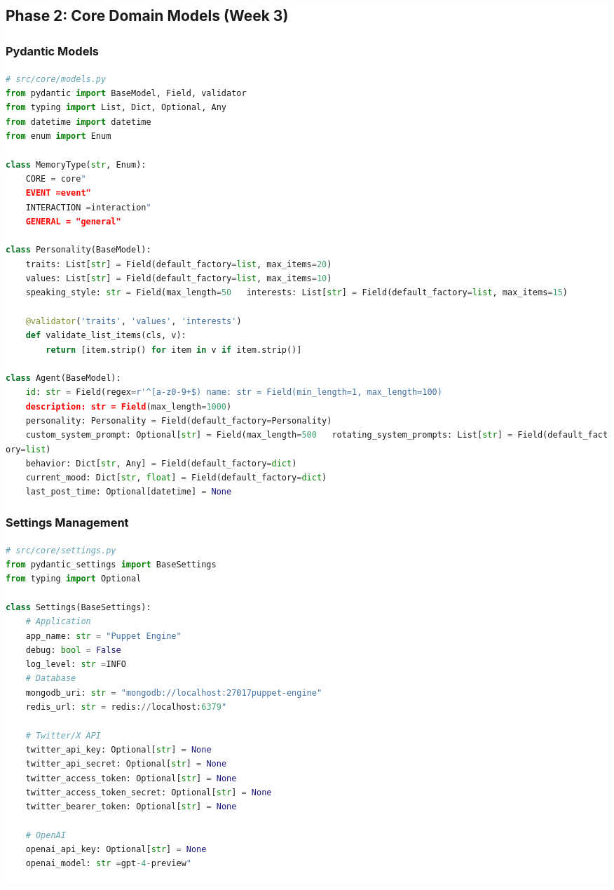 ## Phase 2: Core Domain Models (Week 3)

### Pydantic Models
```python
# src/core/models.py
from pydantic import BaseModel, Field, validator
from typing import List, Dict, Optional, Any
from datetime import datetime
from enum import Enum

class MemoryType(str, Enum):
    CORE = core"
    EVENT =event"
    INTERACTION =interaction"
    GENERAL = "general"

class Personality(BaseModel):
    traits: List[str] = Field(default_factory=list, max_items=20)
    values: List[str] = Field(default_factory=list, max_items=10)
    speaking_style: str = Field(max_length=50   interests: List[str] = Field(default_factory=list, max_items=15)
    
    @validator('traits', 'values', 'interests')
    def validate_list_items(cls, v):
        return [item.strip() for item in v if item.strip()]

class Agent(BaseModel):
    id: str = Field(regex=r'^[a-z0-9+$) name: str = Field(min_length=1, max_length=100)
    description: str = Field(max_length=1000)
    personality: Personality = Field(default_factory=Personality)
    custom_system_prompt: Optional[str] = Field(max_length=500   rotating_system_prompts: List[str] = Field(default_factory=list)
    behavior: Dict[str, Any] = Field(default_factory=dict)
    current_mood: Dict[str, float] = Field(default_factory=dict)
    last_post_time: Optional[datetime] = None
```

### Settings Management
```python
# src/core/settings.py
from pydantic_settings import BaseSettings
from typing import Optional

class Settings(BaseSettings):
    # Application
    app_name: str = "Puppet Engine"
    debug: bool = False
    log_level: str =INFO   
    # Database
    mongodb_uri: str = "mongodb://localhost:27017puppet-engine"
    redis_url: str = redis://localhost:6379"
    
    # Twitter/X API
    twitter_api_key: Optional[str] = None
    twitter_api_secret: Optional[str] = None
    twitter_access_token: Optional[str] = None
    twitter_access_token_secret: Optional[str] = None
    twitter_bearer_token: Optional[str] = None
    
    # OpenAI
    openai_api_key: Optional[str] = None
    openai_model: str =gpt-4-preview"
    
```